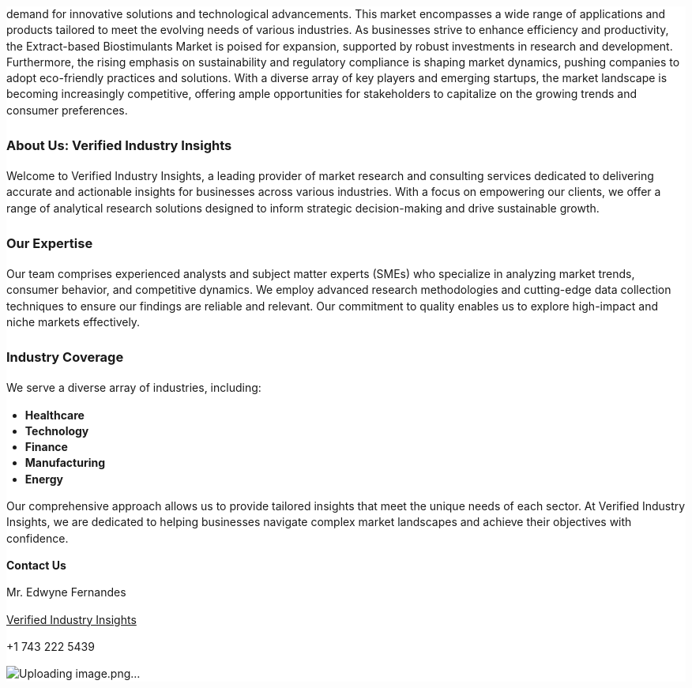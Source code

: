 demand for innovative solutions and technological advancements. This market encompasses a wide range of applications and products tailored to meet the evolving needs of various industries. As businesses strive to enhance efficiency and productivity, the Extract-based Biostimulants Market is poised for expansion, supported by robust investments in research and development. Furthermore, the rising emphasis on sustainability and regulatory compliance is shaping market dynamics, pushing companies to adopt eco-friendly practices and solutions. With a diverse array of key players and emerging startups, the market landscape is becoming increasingly competitive, offering ample opportunities for stakeholders to capitalize on the growing trends and consumer preferences.</p><h3>About Us: Verified Industry Insights</h3><p>Welcome to Verified Industry Insights, a leading provider of market research and consulting services dedicated to delivering accurate and actionable insights for businesses across various industries. With a focus on empowering our clients, we offer a range of analytical research solutions designed to inform strategic decision-making and drive sustainable growth.</p><h3>Our Expertise</h3><p>Our team comprises experienced analysts and subject matter experts (SMEs) who specialize in analyzing market trends, consumer behavior, and competitive dynamics. We employ advanced research methodologies and cutting-edge data collection techniques to ensure our findings are reliable and relevant. Our commitment to quality enables us to explore high-impact and niche markets effectively.</p><h3>Industry Coverage</h3><p>We serve a diverse array of industries, including:</p><ul><li><strong>Healthcare</strong></li><li><strong>Technology</strong></li><li><strong>Finance</strong></li><li><strong>Manufacturing</strong></li><li><strong>Energy</strong></li></ul><p>Our comprehensive approach allows us to provide tailored insights that meet the unique needs of each sector. At Verified Industry Insights, we are dedicated to helping businesses navigate complex market landscapes and achieve their objectives with confidence.</p><p><strong>Contact Us</strong></p><p>Mr. Edwyne Fernandes</p><p><a href="https://www.verifiedindustryinsights.com/">Verified Industry Insights</a></p><p>+1 743 222 5439</p>
![Uploading image.png…]()
